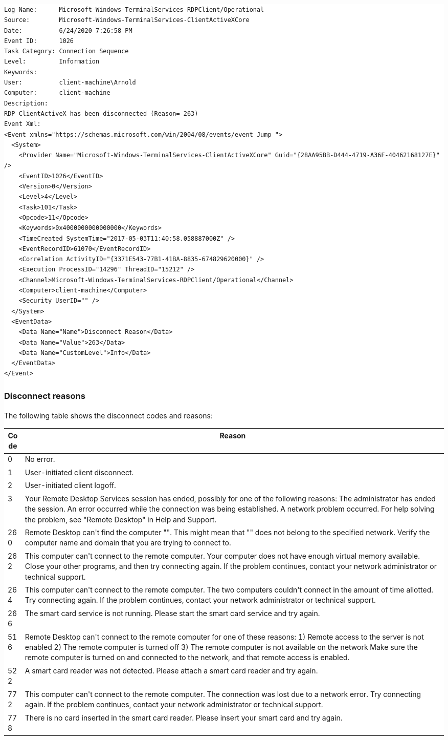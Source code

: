     Log Name:      Microsoft-Windows-TerminalServices-RDPClient/Operational
    Source:        Microsoft-Windows-TerminalServices-ClientActiveXCore
    Date:          6/24/2020 7:26:58 PM
    Event ID:      1026
    Task Category: Connection Sequence
    Level:         Information
    Keywords:     
    User:          client-machine\Arnold
    Computer:      client-machine
    Description:
    RDP ClientActiveX has been disconnected (Reason= 263)
    Event Xml:
    <Event xmlns="https://schemas.microsoft.com/win/2004/08/events/event Jump ">
      <System>
        <Provider Name="Microsoft-Windows-TerminalServices-ClientActiveXCore" Guid="{28AA95BB-D444-4719-A36F-40462168127E}" />
        <EventID>1026</EventID>
        <Version>0</Version>
        <Level>4</Level>
        <Task>101</Task>
        <Opcode>11</Opcode>
        <Keywords>0x4000000000000000</Keywords>
        <TimeCreated SystemTime="2017-05-03T11:40:58.058887000Z" />
        <EventRecordID>61070</EventRecordID>
        <Correlation ActivityID="{3371E543-77B1-41BA-8835-674829620000}" />
        <Execution ProcessID="14296" ThreadID="15212" />
        <Channel>Microsoft-Windows-TerminalServices-RDPClient/Operational</Channel>
        <Computer>client-machine</Computer>
        <Security UserID="" />
      </System>
      <EventData>
        <Data Name="Name">Disconnect Reason</Data>
        <Data Name="Value">263</Data>
        <Data Name="CustomLevel">Info</Data>
      </EventData>
    </Event>

### Disconnect reasons

The following table shows the disconnect codes and reasons:

| Code | Reason |
| ----------- | ----------- |
|   0   |   No error. 	|
|   1 	| 	User-initiated client disconnect. 	|
|   2 	| 	User-initiated client logoff. 	|
|   3 	| 	Your Remote Desktop Services session has ended, possibly for one of the following reasons:  The administrator has ended the session. An error occurred while the connection was being established. A network problem occurred.  For help solving the problem, see "Remote Desktop" in Help and Support. 	|
|   260 	| 	Remote Desktop can't find the computer "". This might mean that "" does not belong to the specified network.  Verify the computer name and domain that you are trying to connect to. 	|
|   262 	| 	This computer can't connect to the remote computer.  Your computer does not have enough virtual memory available. Close your other programs, and then try connecting again. If the problem continues, contact your network administrator or technical support. 	|
|   264 	| 	This computer can't connect to the remote computer.  The two computers couldn't connect in the amount of time allotted. Try connecting again. If the problem continues, contact your network administrator or technical support. 	|
|   266 	| 	The smart card service is not running. Please start the smart card service and try again. 	|
|   516 	| 	Remote Desktop can't connect to the remote computer for one of these reasons:  1) Remote access to the server is not enabled 2) The remote computer is turned off 3) The remote computer is not available on the network  Make sure the remote computer is turned on and connected to the network, and that remote access is enabled. 	|
|   522 	| 	A smart card reader was not detected. Please attach a smart card reader and try again. 	|
|   772 	| 	This computer can't connect to the remote computer.  The connection was lost due to a network error. Try connecting again. If the problem continues, contact your network administrator or technical support. 	|
|   778 	| 	There is no card inserted in the smart card reader. Please insert your smart card and try again. 	|